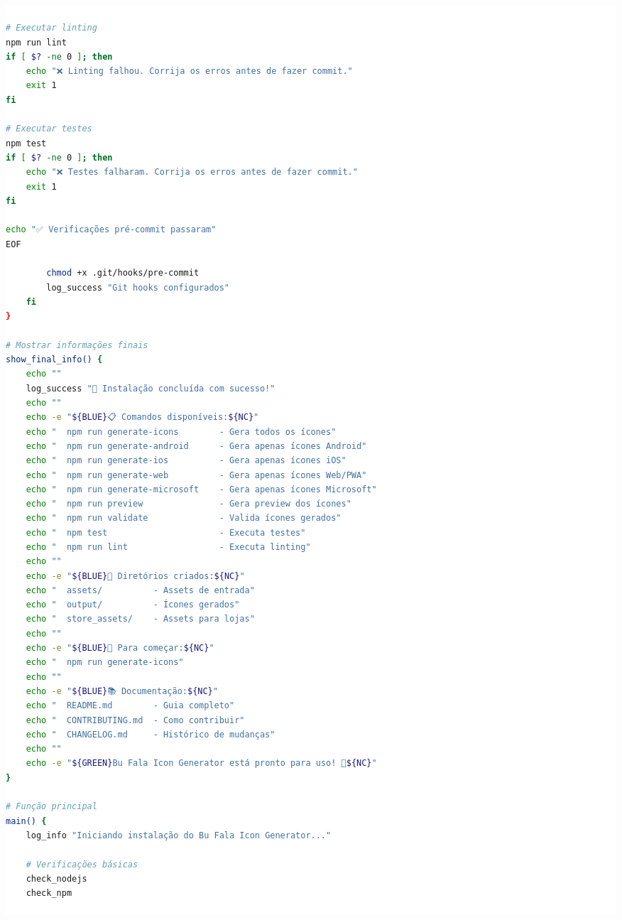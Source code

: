 ```bash:install.sh

# Executar linting
npm run lint
if [ $? -ne 0 ]; then
    echo "❌ Linting falhou. Corrija os erros antes de fazer commit."
    exit 1
fi

# Executar testes
npm test
if [ $? -ne 0 ]; then
    echo "❌ Testes falharam. Corrija os erros antes de fazer commit."
    exit 1
fi

echo "✅ Verificações pré-commit passaram"
EOF
        
        chmod +x .git/hooks/pre-commit
        log_success "Git hooks configurados"
    fi
}

# Mostrar informações finais
show_final_info() {
    echo ""
    log_success "🎉 Instalação concluída com sucesso!"
    echo ""
    echo -e "${BLUE}📋 Comandos disponíveis:${NC}"
    echo "  npm run generate-icons        - Gera todos os ícones"
    echo "  npm run generate-android      - Gera apenas ícones Android"
    echo "  npm run generate-ios          - Gera apenas ícones iOS"
    echo "  npm run generate-web          - Gera apenas ícones Web/PWA"
    echo "  npm run generate-microsoft    - Gera apenas ícones Microsoft"
    echo "  npm run preview               - Gera preview dos ícones"
    echo "  npm run validate              - Valida ícones gerados"
    echo "  npm test                      - Executa testes"
    echo "  npm run lint                  - Executa linting"
    echo ""
    echo -e "${BLUE}📁 Diretórios criados:${NC}"
    echo "  assets/          - Assets de entrada"
    echo "  output/          - Ícones gerados"
    echo "  store_assets/    - Assets para lojas"
    echo ""
    echo -e "${BLUE}🚀 Para começar:${NC}"
    echo "  npm run generate-icons"
    echo ""
    echo -e "${BLUE}📚 Documentação:${NC}"
    echo "  README.md        - Guia completo"
    echo "  CONTRIBUTING.md  - Como contribuir"
    echo "  CHANGELOG.md     - Histórico de mudanças"
    echo ""
    echo -e "${GREEN}Bu Fala Icon Generator está pronto para uso! 🎨${NC}"
}

# Função principal
main() {
    log_info "Iniciando instalação do Bu Fala Icon Generator..."
    
    # Verificações básicas
    check_nodejs
    check_npm
    
```
